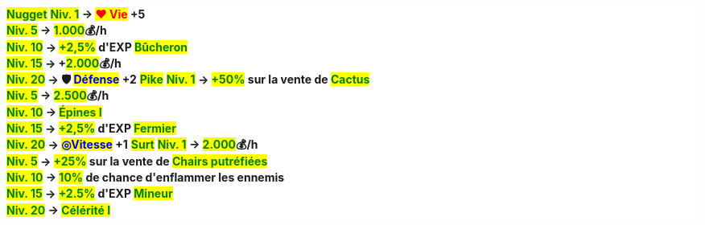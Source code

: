   <tr>
    <td align="center"><mark style="color:green;"><strong>Nugget</strong></mark></td>
    <td>
      <mark style="color:green;"><strong>Niv. 1</strong></mark><strong> ->  </strong><mark style="color:red;"><strong>❤ Vie</strong></mark><strong> +5</strong>
      <br><mark style="color:green;"><strong>Niv. 5</strong></mark><strong> -> </strong><mark style="color:green;"><strong>1.000</strong></mark><strong>💰/h</strong> 
      <br><mark style="color:green;"><strong>Niv. 10</strong></mark><strong> -> </strong><mark style="color:green;"><strong>+2,5%</strong></mark><strong> d'EXP </strong><mark style="color:green;"><strong>Bûcheron</strong></mark> 
      <br><mark style="color:green;"><strong>Niv. 15</strong></mark><strong> -> +</strong><mark style="color:green;"><strong>2.000</strong></mark><strong>💰/h</strong> 
      <br><mark style="color:green;"><strong>Niv. 20</strong></mark><strong> -> 🛡 </strong><mark style="color:blue;"><strong>Défense</strong></mark><strong> +2</strong>
    </td>
  </tr>

  <tr>
    <td align="center"><mark style="color:green;"><strong>Pike</strong></mark></td>
    <td>
      <mark style="color:green;"><strong>Niv. 1</strong></mark><strong> -> </strong><mark style="color:green;"><strong>+50%</strong></mark><strong> sur la vente de </strong><mark style="color:green;"><strong>Cactus</strong></mark> 
      <br><mark style="color:green;"><strong>Niv. 5</strong></mark><strong> -> </strong><mark style="color:green;"><strong>2.500</strong></mark><strong>💰/h</strong> 
      <br><mark style="color:green;"><strong>Niv. 10</strong></mark><strong> -> </strong><mark style="color:green;"><strong>Épines I</strong></mark> 
      <br><mark style="color:green;"><strong>Niv. 15</strong></mark><strong> -> </strong><mark style="color:green;"><strong>+2,5%</strong></mark><strong> d'EXP </strong><mark style="color:green;"><strong>Fermier</strong></mark> 
      <br><mark style="color:green;"><strong>Niv. 20</strong></mark><strong> -> </strong><mark style="color:blue;"><strong>◎Vitesse</strong></mark><strong> +1</strong>
    </td>
  </tr>

  <tr>
    <td align="center"><mark style="color:green;"><strong>Surt</strong></mark></td>
    <td>
      <mark style="color:green;"><strong>Niv. 1</strong></mark><strong> -> </strong><mark style="color:green;"><strong>2.000</strong></mark><strong>💰/h</strong> 
      <br><mark style="color:green;"><strong>Niv. 5</strong></mark><strong> -> </strong><mark style="color:green;"><strong>+25%</strong></mark><strong> sur la vente de </strong><mark style="color:green;"><strong>Chairs putréfiées</strong></mark> 
      <br><mark style="color:green;"><strong>Niv. 10</strong></mark><strong> -> </strong><mark style="color:green;"><strong>10%</strong></mark><strong> de chance d'enflammer les ennemis</strong>
      <br><mark style="color:green;"><strong>Niv. 15</strong></mark><strong> -> </strong><mark style="color:green;"><strong>+2.5%</strong></mark><strong> d'EXP </strong><mark style="color:green;"><strong>Mineur</strong></mark> 
      <br><mark style="color:green;"><strong>Niv. 20</strong></mark><strong> -> </strong><mark style="color:green;"><strong>Célérité I</strong></mark>
    </td>
  </tr>
